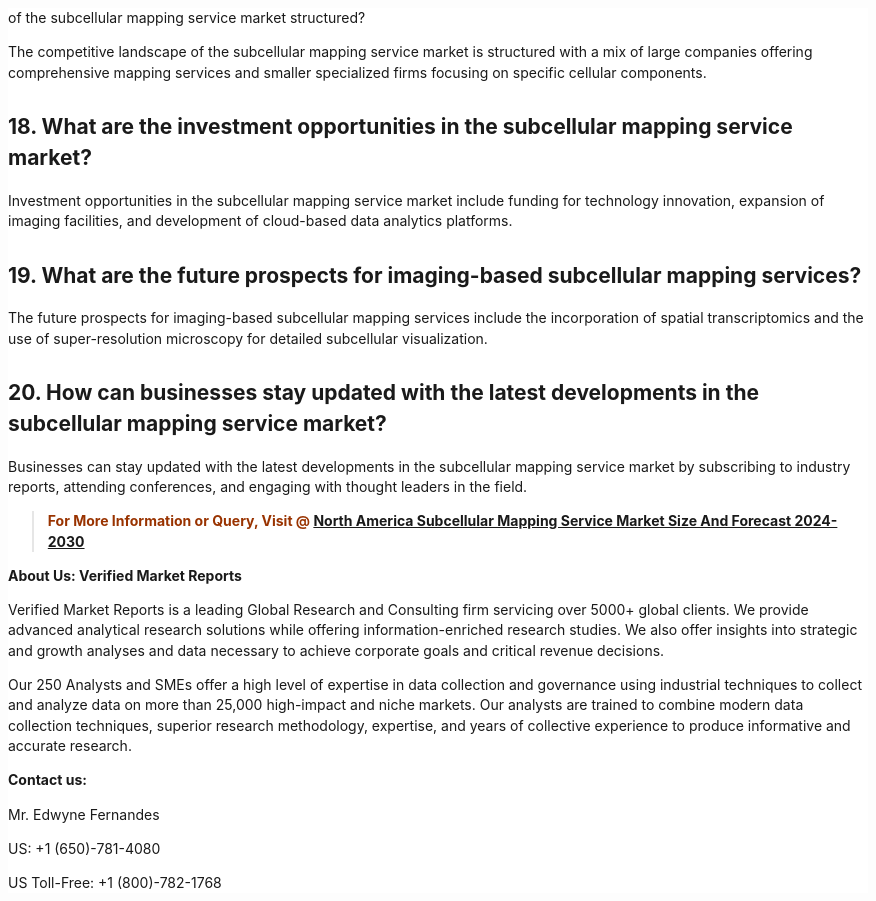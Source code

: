 of the subcellular mapping service market structured?</div><div></h2><p>The competitive landscape of the subcellular mapping service market is structured with a mix of large companies offering comprehensive mapping services and smaller specialized firms focusing on specific cellular components.</p><h2>18. What are the investment opportunities in the subcellular mapping service market?</div><div></h2><p>Investment opportunities in the subcellular mapping service market include funding for technology innovation, expansion of imaging facilities, and development of cloud-based data analytics platforms.</p><h2>19. What are the future prospects for imaging-based subcellular mapping services?</div><div></h2><p>The future prospects for imaging-based subcellular mapping services include the incorporation of spatial transcriptomics and the use of super-resolution microscopy for detailed subcellular visualization.</p><h2>20. How can businesses stay updated with the latest developments in the subcellular mapping service market?</div><div></h2><p>Businesses can stay updated with the latest developments in the subcellular mapping service market by subscribing to industry reports, attending conferences, and engaging with thought leaders in the field.</p></body></html></p><blockquote><p><span style="color: #993300;"><strong>For More Information or Query, Visit @ <a href="https://www.verifiedmarketreports.com/product/subcellular-mapping-service-market/">North America Subcellular Mapping Service Market Size And Forecast 2024-2030</a></strong></span></p></blockquote><p><strong>About Us: Verified Market Reports</strong></p><p>Verified Market Reports is a leading Global Research and Consulting firm servicing over 5000+ global clients. We provide advanced analytical research solutions while offering information-enriched research studies. We also offer insights into strategic and growth analyses and data necessary to achieve corporate goals and critical revenue decisions.</p><p>Our 250 Analysts and SMEs offer a high level of expertise in data collection and governance using industrial techniques to collect and analyze data on more than 25,000 high-impact and niche markets. Our analysts are trained to combine modern data collection techniques, superior research methodology, expertise, and years of collective experience to produce informative and accurate research.</p><p><strong>Contact us:</strong></p><p>Mr. Edwyne Fernandes</p><p>US: +1 (650)-781-4080</p><p>US Toll-Free: +1 (800)-782-1768</p>
